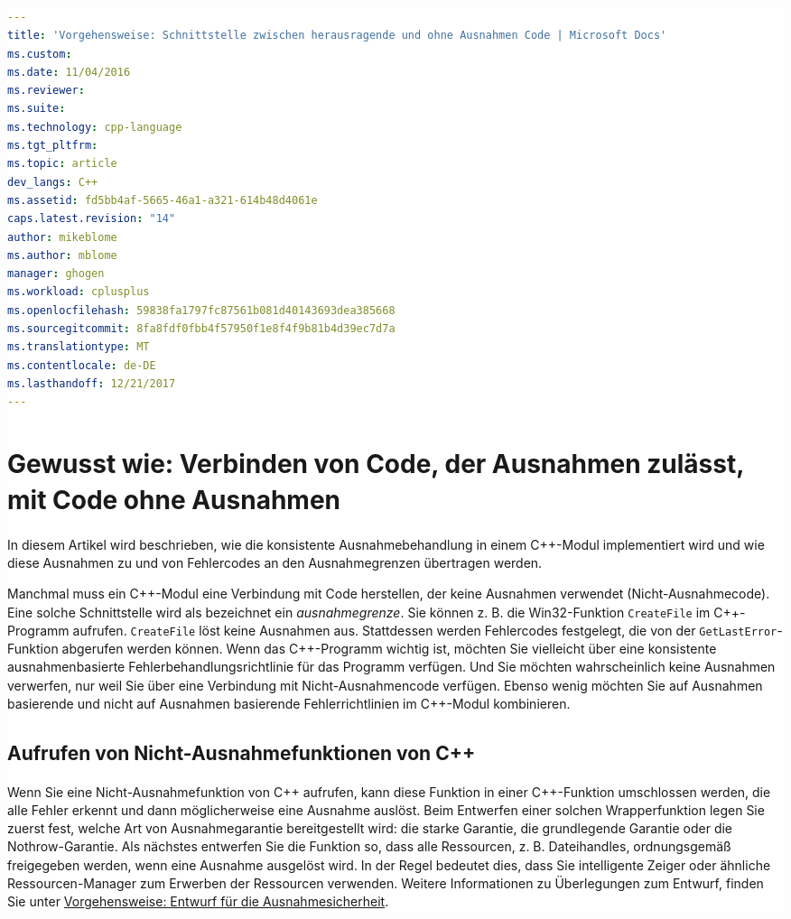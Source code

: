 ```yaml
---
title: 'Vorgehensweise: Schnittstelle zwischen herausragende und ohne Ausnahmen Code | Microsoft Docs'
ms.custom: 
ms.date: 11/04/2016
ms.reviewer: 
ms.suite: 
ms.technology: cpp-language
ms.tgt_pltfrm: 
ms.topic: article
dev_langs: C++
ms.assetid: fd5bb4af-5665-46a1-a321-614b48d4061e
caps.latest.revision: "14"
author: mikeblome
ms.author: mblome
manager: ghogen
ms.workload: cplusplus
ms.openlocfilehash: 59838fa1797fc87561b081d40143693dea385668
ms.sourcegitcommit: 8fa8fdf0fbb4f57950f1e8f4f9b81b4d39ec7d7a
ms.translationtype: MT
ms.contentlocale: de-DE
ms.lasthandoff: 12/21/2017
---
```

# <a name="how-to-interface-between-exceptional-and-non-exceptional-code"></a>Gewusst wie: Verbinden von Code, der Ausnahmen zulässt, mit Code ohne Ausnahmen
In diesem Artikel wird beschrieben, wie die konsistente Ausnahmebehandlung in einem C++-Modul implementiert wird und wie diese Ausnahmen zu und von Fehlercodes an den Ausnahmegrenzen übertragen werden.  
  
 Manchmal muss ein C++-Modul eine Verbindung mit Code herstellen, der keine Ausnahmen verwendet (Nicht-Ausnahmecode). Eine solche Schnittstelle wird als bezeichnet ein *ausnahmegrenze*. Sie können z. B. die Win32-Funktion `CreateFile` im C++-Programm aufrufen. `CreateFile` löst keine Ausnahmen aus. Stattdessen werden Fehlercodes festgelegt, die von der `GetLastError`-Funktion abgerufen werden können. Wenn das C++-Programm wichtig ist, möchten Sie vielleicht über eine konsistente ausnahmenbasierte Fehlerbehandlungsrichtlinie für das Programm verfügen. Und Sie möchten wahrscheinlich keine Ausnahmen verwerfen, nur weil Sie über eine Verbindung mit Nicht-Ausnahmencode verfügen. Ebenso wenig möchten Sie auf Ausnahmen basierende und nicht auf Ausnahmen basierende Fehlerrichtlinien im C++-Modul kombinieren.  
  
## <a name="calling-non-exceptional-functions-from-c"></a>Aufrufen von Nicht-Ausnahmefunktionen von C++  
 Wenn Sie eine Nicht-Ausnahmefunktion von C++ aufrufen, kann diese Funktion in einer C++-Funktion umschlossen werden, die alle Fehler erkennt und dann möglicherweise eine Ausnahme auslöst. Beim Entwerfen einer solchen Wrapperfunktion legen Sie zuerst fest, welche Art von Ausnahmegarantie bereitgestellt wird: die starke Garantie, die grundlegende Garantie oder die Nothrow-Garantie. Als nächstes entwerfen Sie die Funktion so, dass alle Ressourcen, z. B. Dateihandles, ordnungsgemäß freigegeben werden, wenn eine Ausnahme ausgelöst wird. In der Regel bedeutet dies, dass Sie intelligente Zeiger oder ähnliche Ressourcen-Manager zum Erwerben der Ressourcen verwenden. Weitere Informationen zu Überlegungen zum Entwurf, finden Sie unter [Vorgehensweise: Entwurf für die Ausnahmesicherheit](../cpp/how-to-design-for-exception-safety.md).  
  